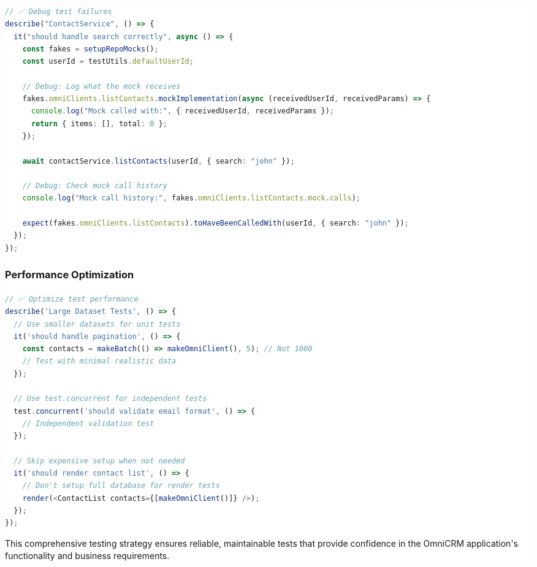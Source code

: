 ```typescript
// ✅ Debug test failures
describe("ContactService", () => {
  it("should handle search correctly", async () => {
    const fakes = setupRepoMocks();
    const userId = testUtils.defaultUserId;

    // Debug: Log what the mock receives
    fakes.omniClients.listContacts.mockImplementation(async (receivedUserId, receivedParams) => {
      console.log("Mock called with:", { receivedUserId, receivedParams });
      return { items: [], total: 0 };
    });

    await contactService.listContacts(userId, { search: "john" });

    // Debug: Check mock call history
    console.log("Mock call history:", fakes.omniClients.listContacts.mock.calls);

    expect(fakes.omniClients.listContacts).toHaveBeenCalledWith(userId, { search: "john" });
  });
});
```

### Performance Optimization

```typescript
// ✅ Optimize test performance
describe('Large Dataset Tests', () => {
  // Use smaller datasets for unit tests
  it('should handle pagination', () => {
    const contacts = makeBatch(() => makeOmniClient(), 5); // Not 1000
    // Test with minimal realistic data
  });

  // Use test.concurrent for independent tests
  test.concurrent('should validate email format', () => {
    // Independent validation test
  });

  // Skip expensive setup when not needed
  it('should render contact list', () => {
    // Don't setup full database for render tests
    render(<ContactList contacts={[makeOmniClient()]} />);
  });
});
```

This comprehensive testing strategy ensures reliable, maintainable tests that provide confidence in the OmniCRM application's functionality and business requirements.
